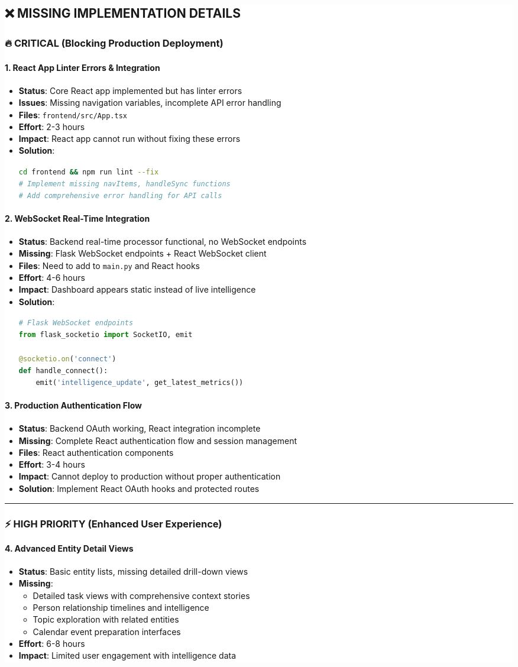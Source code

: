 
## ❌ **MISSING IMPLEMENTATION DETAILS**

### **🔥 CRITICAL (Blocking Production Deployment)**

#### **1. React App Linter Errors & Integration**
- **Status**: Core React app implemented but has linter errors
- **Issues**: Missing navigation variables, incomplete API error handling
- **Files**: `frontend/src/App.tsx`
- **Effort**: 2-3 hours
- **Impact**: React app cannot run without fixing these errors
- **Solution**:
  ```bash
  cd frontend && npm run lint --fix
  # Implement missing navItems, handleSync functions
  # Add comprehensive error handling for API calls
  ```

#### **2. WebSocket Real-Time Integration**
- **Status**: Backend real-time processor functional, no WebSocket endpoints
- **Missing**: Flask WebSocket endpoints + React WebSocket client
- **Files**: Need to add to `main.py` and React hooks
- **Effort**: 4-6 hours
- **Impact**: Dashboard appears static instead of live intelligence
- **Solution**:
  ```python
  # Flask WebSocket endpoints
  from flask_socketio import SocketIO, emit
  
  @socketio.on('connect')
  def handle_connect():
      emit('intelligence_update', get_latest_metrics())
  ```

#### **3. Production Authentication Flow**
- **Status**: Backend OAuth working, React integration incomplete
- **Missing**: Complete React authentication flow and session management
- **Files**: React authentication components
- **Effort**: 3-4 hours
- **Impact**: Cannot deploy to production without proper authentication
- **Solution**: Implement React OAuth hooks and protected routes

---

### **⚡ HIGH PRIORITY (Enhanced User Experience)**

#### **4. Advanced Entity Detail Views**
- **Status**: Basic entity lists, missing detailed drill-down views
- **Missing**: 
  - Detailed task views with comprehensive context stories
  - Person relationship timelines and intelligence
  - Topic exploration with related entities
  - Calendar event preparation interfaces
- **Effort**: 6-8 hours
- **Impact**: Limited user engagement with intelligence data
